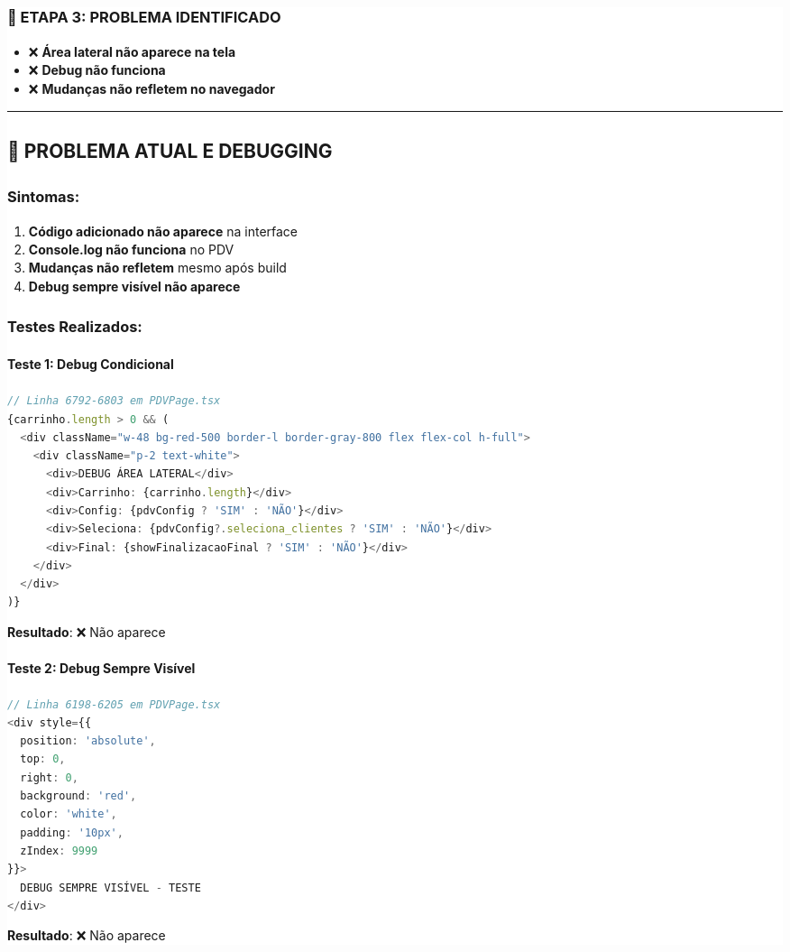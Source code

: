 ### **🔴 ETAPA 3: PROBLEMA IDENTIFICADO**
- ❌ **Área lateral não aparece na tela**
- ❌ **Debug não funciona**
- ❌ **Mudanças não refletem no navegador**

---

## 🚨 **PROBLEMA ATUAL E DEBUGGING**

### **Sintomas:**
1. **Código adicionado não aparece** na interface
2. **Console.log não funciona** no PDV
3. **Mudanças não refletem** mesmo após build
4. **Debug sempre visível não aparece**

### **Testes Realizados:**

#### **Teste 1: Debug Condicional**
```typescript
// Linha 6792-6803 em PDVPage.tsx
{carrinho.length > 0 && (
  <div className="w-48 bg-red-500 border-l border-gray-800 flex flex-col h-full">
    <div className="p-2 text-white">
      <div>DEBUG ÁREA LATERAL</div>
      <div>Carrinho: {carrinho.length}</div>
      <div>Config: {pdvConfig ? 'SIM' : 'NÃO'}</div>
      <div>Seleciona: {pdvConfig?.seleciona_clientes ? 'SIM' : 'NÃO'}</div>
      <div>Final: {showFinalizacaoFinal ? 'SIM' : 'NÃO'}</div>
    </div>
  </div>
)}
```
**Resultado**: ❌ Não aparece

#### **Teste 2: Debug Sempre Visível**
```typescript
// Linha 6198-6205 em PDVPage.tsx
<div style={{ 
  position: 'absolute', 
  top: 0, 
  right: 0, 
  background: 'red', 
  color: 'white', 
  padding: '10px', 
  zIndex: 9999 
}}>
  DEBUG SEMPRE VISÍVEL - TESTE
</div>
```
**Resultado**: ❌ Não aparece
